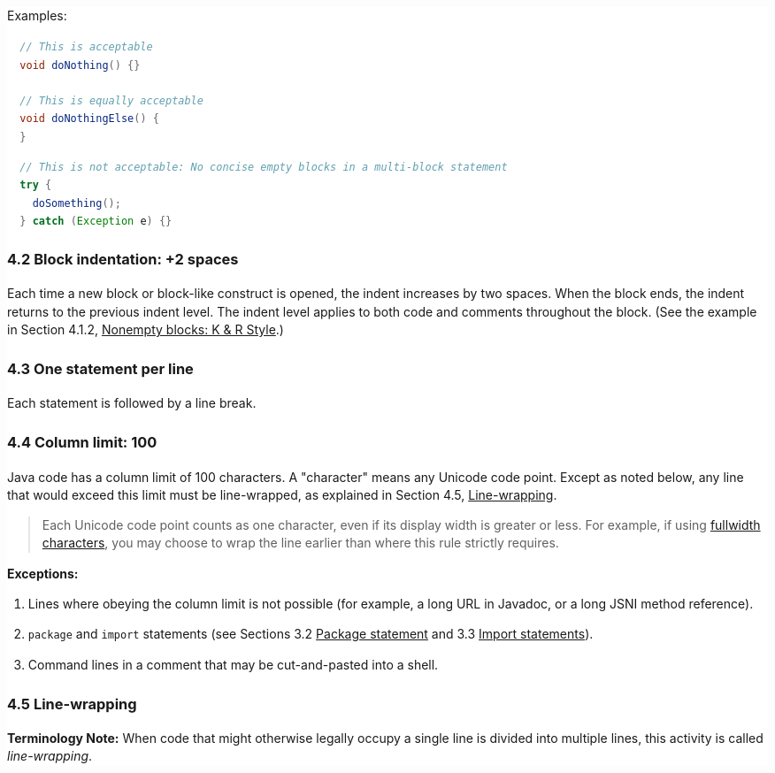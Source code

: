 Examples:

```java
  // This is acceptable
  void doNothing() {}

  // This is equally acceptable
  void doNothingElse() {
  }
```

```java
  // This is not acceptable: No concise empty blocks in a multi-block statement
  try {
    doSomething();
  } catch (Exception e) {}
```

### 4.2 Block indentation: +2 spaces

Each time a new block or block-like construct is opened, the indent increases by two
spaces. When the block ends, the indent returns to the previous indent level. The indent level
applies to both code and comments throughout the block. (See the example in Section 4.1.2,
[Nonempty blocks: K & R Style](#s4.1.2-blocks-k-r-style).)

### 4.3 One statement per line

Each statement is followed by a line break.



### 4.4 Column limit: 100

Java code has a column limit of 100 characters. A "character" means any Unicode code point.
Except as noted below, any line that would exceed this limit must be line-wrapped, as explained in
Section 4.5, [Line-wrapping](#s4.5-line-wrapping).

> Each Unicode code point counts as one character, even if its display width is greater or less. For example, if using [fullwidth characters](https://en.wikipedia.org/wiki/Halfwidth_and_fullwidth_forms), you may choose to wrap the line earlier than where this rule strictly requires.

**Exceptions:**

1.  Lines where obeying the column limit is not possible (for example, a long URL in Javadoc, or a long JSNI method reference).

2.  `package` and `import` statements (see Sections 3.2 [Package statement](#s3.2-package-statement) and 3.3 [Import statements](#s3.3-import-statements)).

3.  Command lines in a comment that may be cut-and-pasted into a shell.

### 4.5 Line-wrapping

**Terminology Note:** When code that might otherwise legally
occupy a single line is divided into multiple lines, this activity is called
_line-wrapping_.
